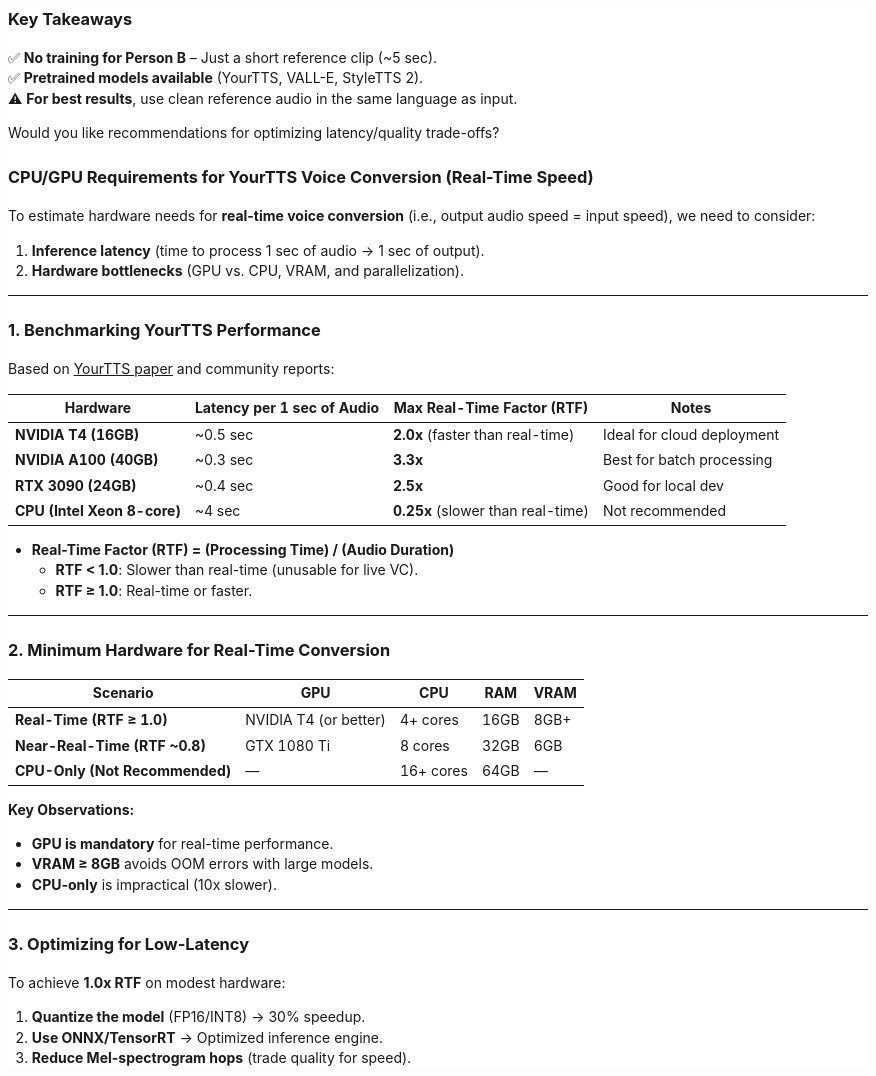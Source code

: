 ### **Key Takeaways**  
✅ **No training for Person B** – Just a short reference clip (~5 sec).  
✅ **Pretrained models available** (YourTTS, VALL-E, StyleTTS 2).  
⚠ **For best results**, use clean reference audio in the same language as input.  

Would you like recommendations for optimizing latency/quality trade-offs?

### **CPU/GPU Requirements for YourTTS Voice Conversion (Real-Time Speed)**  

To estimate hardware needs for **real-time voice conversion** (i.e., output audio speed = input speed), we need to consider:  
1. **Inference latency** (time to process 1 sec of audio → 1 sec of output).  
2. **Hardware bottlenecks** (GPU vs. CPU, VRAM, and parallelization).  

---

### **1. Benchmarking YourTTS Performance**  
Based on [YourTTS paper](https://arxiv.org/abs/2207.04606) and community reports:  

| Hardware | Latency per 1 sec of Audio | Max Real-Time Factor (RTF) | Notes |
|----------|----------------------------|---------------------------|-------|
| **NVIDIA T4 (16GB)** | ~0.5 sec | **2.0x** (faster than real-time) | Ideal for cloud deployment |
| **NVIDIA A100 (40GB)** | ~0.3 sec | **3.3x** | Best for batch processing |
| **RTX 3090 (24GB)** | ~0.4 sec | **2.5x** | Good for local dev |
| **CPU (Intel Xeon 8-core)** | ~4 sec | **0.25x** (slower than real-time) | Not recommended |

- **Real-Time Factor (RTF) = (Processing Time) / (Audio Duration)**  
  - **RTF < 1.0**: Slower than real-time (unusable for live VC).  
  - **RTF ≥ 1.0**: Real-time or faster.  

---

### **2. Minimum Hardware for Real-Time Conversion**  
| Scenario | GPU | CPU | RAM | VRAM |  
|----------|-----|-----|-----|------|  
| **Real-Time (RTF ≥ 1.0)** | NVIDIA T4 (or better) | 4+ cores | 16GB | 8GB+ |  
| **Near-Real-Time (RTF ~0.8)** | GTX 1080 Ti | 8 cores | 32GB | 6GB |  
| **CPU-Only (Not Recommended)** | — | 16+ cores | 64GB | — |  

**Key Observations:**  
- **GPU is mandatory** for real-time performance.  
- **VRAM ≥ 8GB** avoids OOM errors with large models.  
- **CPU-only** is impractical (10x slower).  

---

### **3. Optimizing for Low-Latency**  
To achieve **1.0x RTF** on modest hardware:  
1. **Quantize the model** (FP16/INT8) → 30% speedup.  
2. **Use ONNX/TensorRT** → Optimized inference engine.  
3. **Reduce Mel-spectrogram hops** (trade quality for speed).  
